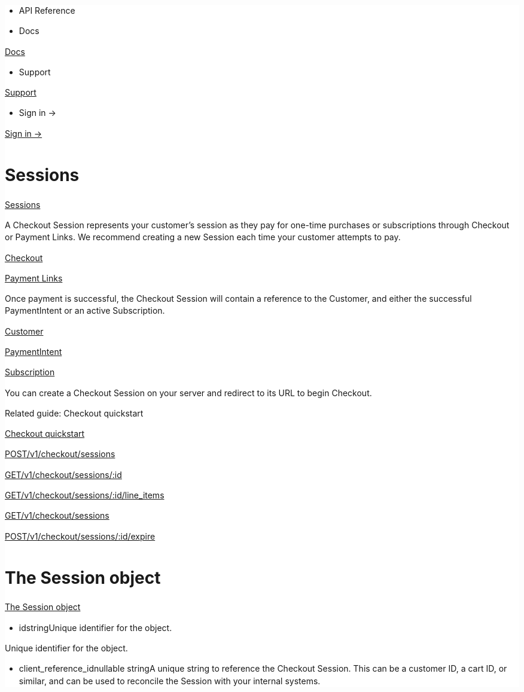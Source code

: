 - API Reference

- Docs

[Docs](/)

- Support

[Support](https://support.stripe.com)

- Sign in →

[Sign in →](https://dashboard.stripe.com/login)

# Sessions

[Sessions](/api/checkout/sessions)

A Checkout Session represents your customer’s session as they pay for one-time purchases or subscriptions through Checkout or Payment Links. We recommend creating a new Session each time your customer attempts to pay.

[Checkout](/payments/checkout)

[Payment Links](/payments/payment-links)

Once payment is successful, the Checkout Session will contain a reference to the Customer, and either the successful PaymentIntent or an active Subscription.

[Customer](/api/customers)

[PaymentIntent](/api/payment_intents)

[Subscription](/api/subscriptions)

You can create a Checkout Session on your server and redirect to its URL to begin Checkout.

Related guide: Checkout quickstart

[Checkout quickstart](/checkout/quickstart)

[POST/v1/checkout/sessions](/api/checkout/sessions/create)

[GET/v1/checkout/sessions/:id](/api/checkout/sessions/retrieve)

[GET/v1/checkout/sessions/:id/line_items](/api/checkout/sessions/line_items)

[GET/v1/checkout/sessions](/api/checkout/sessions/list)

[POST/v1/checkout/sessions/:id/expire](/api/checkout/sessions/expire)

# The Session object

[The Session object](/api/checkout/sessions/object)

- idstringUnique identifier for the object.

Unique identifier for the object.

- client_reference_idnullable stringA unique string to reference the Checkout Session. This can be a customer ID, a cart ID, or similar, and can be used to reconcile the Session with your internal systems.
